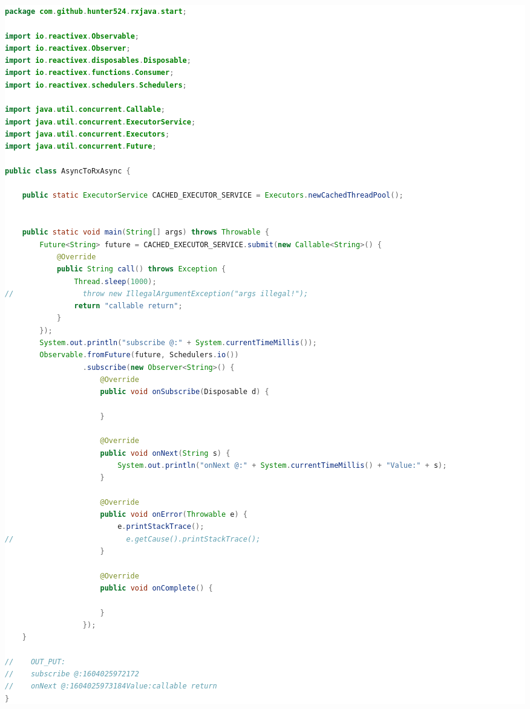 ```java
```

```java
package com.github.hunter524.rxjava.start;

import io.reactivex.Observable;
import io.reactivex.Observer;
import io.reactivex.disposables.Disposable;
import io.reactivex.functions.Consumer;
import io.reactivex.schedulers.Schedulers;

import java.util.concurrent.Callable;
import java.util.concurrent.ExecutorService;
import java.util.concurrent.Executors;
import java.util.concurrent.Future;

public class AsyncToRxAsync {

    public static ExecutorService CACHED_EXECUTOR_SERVICE = Executors.newCachedThreadPool();


    public static void main(String[] args) throws Throwable {
        Future<String> future = CACHED_EXECUTOR_SERVICE.submit(new Callable<String>() {
            @Override
            public String call() throws Exception {
                Thread.sleep(1000);
//                throw new IllegalArgumentException("args illegal!");
                return "callable return";
            }
        });
        System.out.println("subscribe @:" + System.currentTimeMillis());
        Observable.fromFuture(future, Schedulers.io())
                  .subscribe(new Observer<String>() {
                      @Override
                      public void onSubscribe(Disposable d) {

                      }

                      @Override
                      public void onNext(String s) {
                          System.out.println("onNext @:" + System.currentTimeMillis() + "Value:" + s);
                      }

                      @Override
                      public void onError(Throwable e) {
                          e.printStackTrace();
//                          e.getCause().printStackTrace();
                      }

                      @Override
                      public void onComplete() {

                      }
                  });
    }

//    OUT_PUT:
//    subscribe @:1604025972172
//    onNext @:1604025973184Value:callable return
}
```
